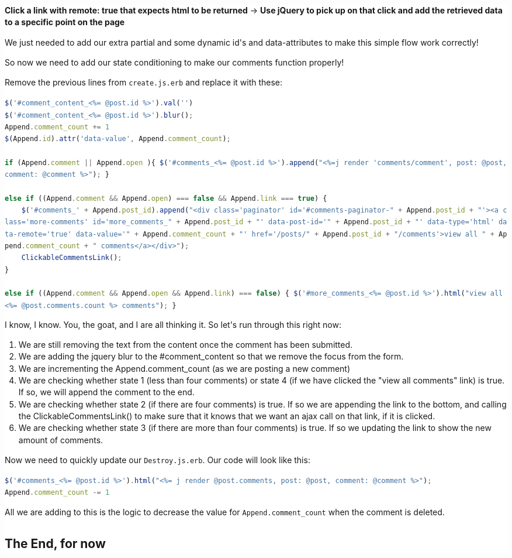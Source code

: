 **Click a link with remote: true that expects html to be returned** -> **Use jQuery to pick up on that click and add the retrieved data to a specific point on the page**

We just needed to add our extra partial and some dynamic id's and data-attributes to make this simple flow work correctly!


So now we need to add our state conditioning to make our comments function properly!

Remove the previous lines from  ```create.js.erb``` and replace it with these:
```javascript
$('#comment_content_<%= @post.id %>').val('')
$('#comment_content_<%= @post.id %>').blur();
Append.comment_count += 1
$(Append.id).attr('data-value', Append.comment_count);

if (Append.comment || Append.open ){ $('#comments_<%= @post.id %>').append("<%=j render 'comments/comment', post: @post, comment: @comment %>"); }

else if ((Append.comment && Append.open) === false && Append.link === true) { 
	$('#comments_' + Append.post_id).append("<div class='paginator' id='#comments-paginator-" + Append.post_id + "'><a class='more-comments' id='more_comments_" + Append.post_id + "' data-post-id='" + Append.post_id + "' data-type='html' data-remote='true' data-value='" + Append.comment_count + "' href='/posts/" + Append.post_id + "/comments'>view all " + Append.comment_count + " comments</a></div>"); 
	ClickableCommentsLink(); 
}

else if ((Append.comment && Append.open && Append.link) === false) { $('#more_comments_<%= @post.id %>').html("view all <%= @post.comments.count %> comments"); }
```
I know, I know. You, the goat, and I are all thinking it. So let's run through this right now:
1. We are still removing the text from the content once the comment has been submitted. 
2. We are adding the jquery blur to the #comment_content so that we remove the focus from the form.
3. We are incrementing the Append.comment_count (as we are posting a new comment)
4. We are checking whether state 1 (less than four comments) or state 4 (if we have clicked the "view all comments" link) is true. If so, we will append the comment to the end.
5. We are checking whether state 2 (if there are four comments) is true. If so we are appending the link to the bottom, and calling the ClickableCommentsLink() to make sure that it knows that we want an ajax call on that link, if it is clicked.
6. We are checking whether state 3 (if there are more than four comments) is true. If so we updating the link to show the new amount of comments. 

Now we need to quickly update our ```Destroy.js.erb```. Our code will look like this:
```javascript
$('#comments_<%= @post.id %>').html("<%= j render @post.comments, post: @post, comment: @comment %>");
Append.comment_count -= 1
```

All we are adding to this is the logic to decrease the value for ```Append.comment_count``` when the comment is deleted. 


## The End, for now
